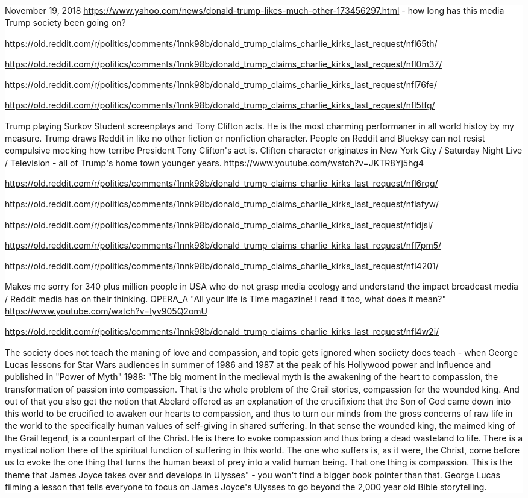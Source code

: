 November 19, 2018 https://www.yahoo.com/news/donald-trump-likes-much-other-173456297.html - how long has this media Trump society been going on? 

https://old.reddit.com/r/politics/comments/1nnk98b/donald_trump_claims_charlie_kirks_last_request/nfl65th/

https://old.reddit.com/r/politics/comments/1nnk98b/donald_trump_claims_charlie_kirks_last_request/nfl0m37/

https://old.reddit.com/r/politics/comments/1nnk98b/donald_trump_claims_charlie_kirks_last_request/nfl76fe/

https://old.reddit.com/r/politics/comments/1nnk98b/donald_trump_claims_charlie_kirks_last_request/nfl5tfg/

Trump playing Surkov Student screenplays and Tony Clifton acts. He is the most charming performaner in all world histoy by my measure. Trump draws Reddit in like no other fiction or nonfiction character. People on Reddit and Blueksy can not resist compulsive mocking how terribe President Tony Clifton's act is. Clifton character originates in New York City / Saturday Night Live / Television - all of Trump's home town younger years. https://www.youtube.com/watch?v=JKTR8Yj5hg4

https://old.reddit.com/r/politics/comments/1nnk98b/donald_trump_claims_charlie_kirks_last_request/nfl6rqq/

https://old.reddit.com/r/politics/comments/1nnk98b/donald_trump_claims_charlie_kirks_last_request/nflafyw/

https://old.reddit.com/r/politics/comments/1nnk98b/donald_trump_claims_charlie_kirks_last_request/nfldjsi/

https://old.reddit.com/r/politics/comments/1nnk98b/donald_trump_claims_charlie_kirks_last_request/nfl7pm5/

https://old.reddit.com/r/politics/comments/1nnk98b/donald_trump_claims_charlie_kirks_last_request/nfl4201/

Makes me sorry for 340 plus million people in USA who do not grasp media ecology and understand the impact broadcast media / Reddit media has on their thinking. OPERA_A "All your life is Time magazine! I read it too, what does it mean?" https://www.youtube.com/watch?v=Iyv905Q2omU

https://old.reddit.com/r/politics/comments/1nnk98b/donald_trump_claims_charlie_kirks_last_request/nfl4w2i/

The society does not teach the maning of love and compassion, and topic gets ignored when sociiety does teach - when George Lucas lessons for Star Wars audiences in summer of 1986 and 1987 at the peak of his Hollywood power and influence and published [in "Power of Myth" 1988](https://billmoyers.com/series/joseph-campbell-and-the-power-of-myth-1988/): "The big moment in the medieval myth is the awakening of the heart to compassion, the transformation of passion into compassion. That is the whole problem of the Grail stories, compassion for the wounded king. And out of that you also get the notion that Abelard offered as an explanation of the crucifixion: that the Son of God came down into this world to be crucified to awaken our hearts to compassion, and thus to turn our minds from the gross concerns of raw life in the world to the specifically human values of self-giving in shared suffering. In that sense the wounded king, the maimed king of the Grail legend, is a counterpart of the Christ. He is there to evoke compassion and thus bring a dead wasteland to life. There is a mystical notion there of the spiritual function of suffering in this world. The one who suffers is, as it were, the Christ, come before us to evoke the one thing that turns the human beast of prey into a valid human being. That one thing is compassion. This is the theme that James Joyce takes over and develops in Ulysses" - you won't find a bigger book pointer than that. George Lucas filming a lesson that tells everyone to focus on James Joyce's Ulysses to go beyond the 2,000 year old Bible storytelling.
